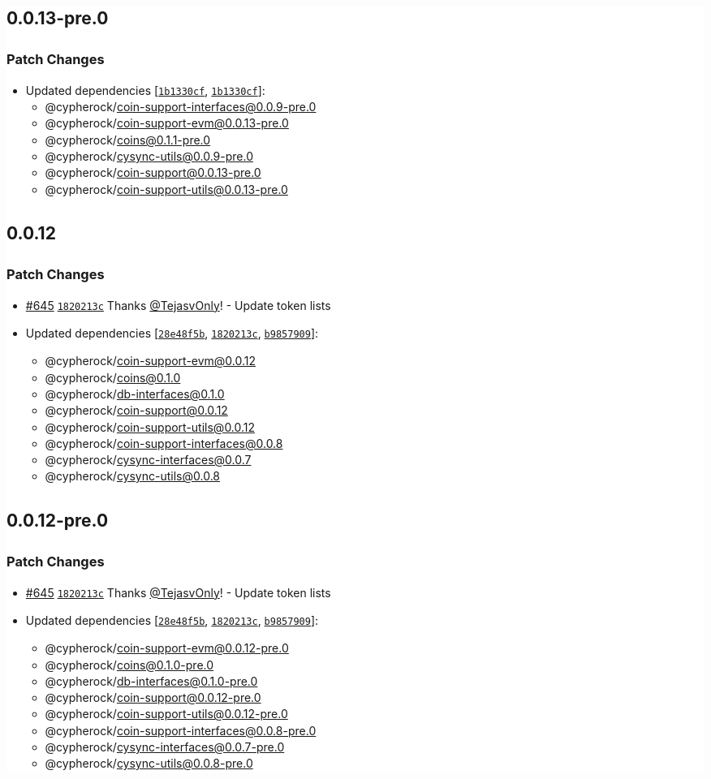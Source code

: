 ## 0.0.13-pre.0

### Patch Changes

- Updated dependencies [[`1b1330cf`](https://github.com/Cypherock/cypherock-cysync/commit/1b1330cf125146484d927f4ac8f5eeab466346ff), [`1b1330cf`](https://github.com/Cypherock/cypherock-cysync/commit/1b1330cf125146484d927f4ac8f5eeab466346ff)]:
  - @cypherock/coin-support-interfaces@0.0.9-pre.0
  - @cypherock/coin-support-evm@0.0.13-pre.0
  - @cypherock/coins@0.1.1-pre.0
  - @cypherock/cysync-utils@0.0.9-pre.0
  - @cypherock/coin-support@0.0.13-pre.0
  - @cypherock/coin-support-utils@0.0.13-pre.0

## 0.0.12

### Patch Changes

- [#645](https://github.com/Cypherock/cypherock-cysync/pull/645) [`1820213c`](https://github.com/Cypherock/cypherock-cysync/commit/1820213c8c9f6d173b3e245758704d10d62ccf1a) Thanks [@TejasvOnly](https://github.com/TejasvOnly)! - Update token lists

- Updated dependencies [[`28e48f5b`](https://github.com/Cypherock/cypherock-cysync/commit/28e48f5bf55bd09986fb6d16342c400e8a0c4172), [`1820213c`](https://github.com/Cypherock/cypherock-cysync/commit/1820213c8c9f6d173b3e245758704d10d62ccf1a), [`b9857909`](https://github.com/Cypherock/cypherock-cysync/commit/b985790932df37f970b2568f9bea9115a44aa742)]:
  - @cypherock/coin-support-evm@0.0.12
  - @cypherock/coins@0.1.0
  - @cypherock/db-interfaces@0.1.0
  - @cypherock/coin-support@0.0.12
  - @cypherock/coin-support-utils@0.0.12
  - @cypherock/coin-support-interfaces@0.0.8
  - @cypherock/cysync-interfaces@0.0.7
  - @cypherock/cysync-utils@0.0.8

## 0.0.12-pre.0

### Patch Changes

- [#645](https://github.com/Cypherock/cypherock-cysync/pull/645) [`1820213c`](https://github.com/Cypherock/cypherock-cysync/commit/1820213c8c9f6d173b3e245758704d10d62ccf1a) Thanks [@TejasvOnly](https://github.com/TejasvOnly)! - Update token lists

- Updated dependencies [[`28e48f5b`](https://github.com/Cypherock/cypherock-cysync/commit/28e48f5bf55bd09986fb6d16342c400e8a0c4172), [`1820213c`](https://github.com/Cypherock/cypherock-cysync/commit/1820213c8c9f6d173b3e245758704d10d62ccf1a), [`b9857909`](https://github.com/Cypherock/cypherock-cysync/commit/b985790932df37f970b2568f9bea9115a44aa742)]:
  - @cypherock/coin-support-evm@0.0.12-pre.0
  - @cypherock/coins@0.1.0-pre.0
  - @cypherock/db-interfaces@0.1.0-pre.0
  - @cypherock/coin-support@0.0.12-pre.0
  - @cypherock/coin-support-utils@0.0.12-pre.0
  - @cypherock/coin-support-interfaces@0.0.8-pre.0
  - @cypherock/cysync-interfaces@0.0.7-pre.0
  - @cypherock/cysync-utils@0.0.8-pre.0
